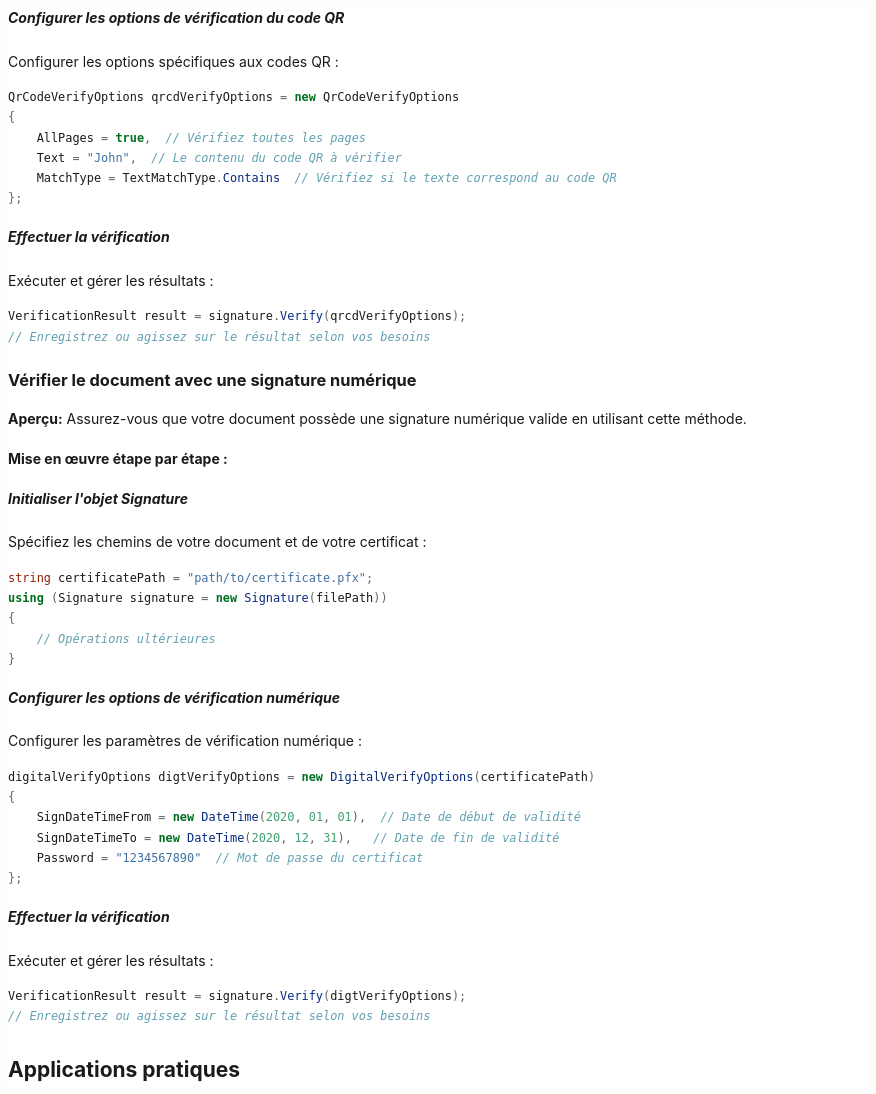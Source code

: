 ##### Configurer les options de vérification du code QR
Configurer les options spécifiques aux codes QR :
```csharp
QrCodeVerifyOptions qrcdVerifyOptions = new QrCodeVerifyOptions
{
    AllPages = true,  // Vérifiez toutes les pages
    Text = "John",  // Le contenu du code QR à vérifier
    MatchType = TextMatchType.Contains  // Vérifiez si le texte correspond au code QR
};
```

##### Effectuer la vérification
Exécuter et gérer les résultats :
```csharp
VerificationResult result = signature.Verify(qrcdVerifyOptions);
// Enregistrez ou agissez sur le résultat selon vos besoins
```

### Vérifier le document avec une signature numérique

**Aperçu:** Assurez-vous que votre document possède une signature numérique valide en utilisant cette méthode.

#### Mise en œuvre étape par étape :

##### Initialiser l'objet Signature
Spécifiez les chemins de votre document et de votre certificat :
```csharp
string certificatePath = "path/to/certificate.pfx";
using (Signature signature = new Signature(filePath))
{
    // Opérations ultérieures
}
```

##### Configurer les options de vérification numérique
Configurer les paramètres de vérification numérique :
```csharp
digitalVerifyOptions digtVerifyOptions = new DigitalVerifyOptions(certificatePath)
{
    SignDateTimeFrom = new DateTime(2020, 01, 01),  // Date de début de validité
    SignDateTimeTo = new DateTime(2020, 12, 31),   // Date de fin de validité
    Password = "1234567890"  // Mot de passe du certificat
};
```

##### Effectuer la vérification
Exécuter et gérer les résultats :
```csharp
VerificationResult result = signature.Verify(digtVerifyOptions);
// Enregistrez ou agissez sur le résultat selon vos besoins
```

## Applications pratiques
